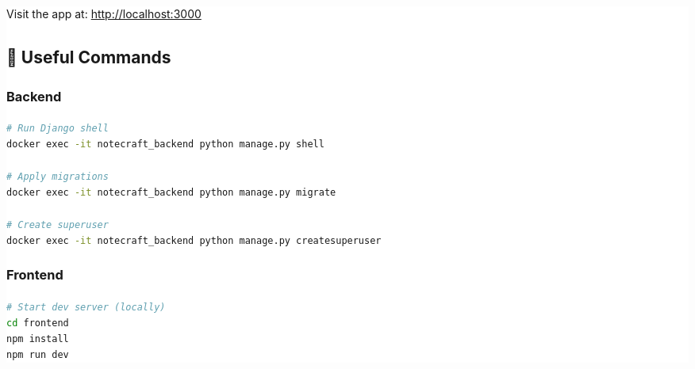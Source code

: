 Visit the app at: [http://localhost:3000](http://localhost:3000)

## 📌 Useful Commands

### Backend

```bash
# Run Django shell
docker exec -it notecraft_backend python manage.py shell

# Apply migrations
docker exec -it notecraft_backend python manage.py migrate

# Create superuser
docker exec -it notecraft_backend python manage.py createsuperuser
```

### Frontend

```bash
# Start dev server (locally)
cd frontend
npm install
npm run dev
```